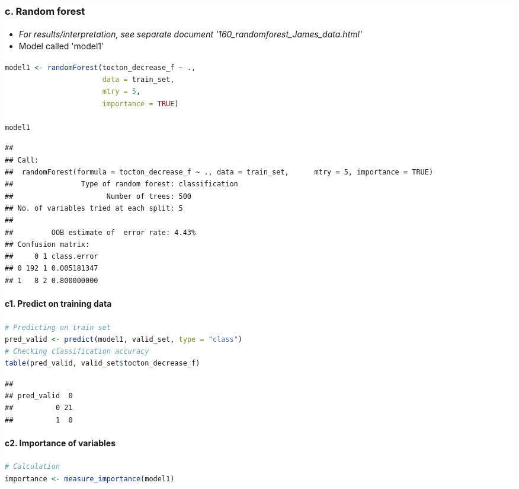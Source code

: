 
### c. Random forest  
* *For results/interpretation, see separate document '160_randomforest_James_data.html'*  
* Model called 'model1'

```r
model1 <- randomForest(tocton_decrease_f ~ ., 
                       data = train_set, 
                       mtry = 5,
                       importance = TRUE)

model1
```

```
## 
## Call:
##  randomForest(formula = tocton_decrease_f ~ ., data = train_set,      mtry = 5, importance = TRUE) 
##                Type of random forest: classification
##                      Number of trees: 500
## No. of variables tried at each split: 5
## 
##         OOB estimate of  error rate: 4.43%
## Confusion matrix:
##     0 1 class.error
## 0 192 1 0.005181347
## 1   8 2 0.800000000
```


#### c1. Predict on training data

```r
# Predicting on train set
pred_valid <- predict(model1, valid_set, type = "class")
# Checking classification accuracy
table(pred_valid, valid_set$tocton_decrease_f)  
```

```
##           
## pred_valid  0
##          0 21
##          1  0
```

#### c2. Importance of variables

```r
# Calculation
importance <- measure_importance(model1)
```




